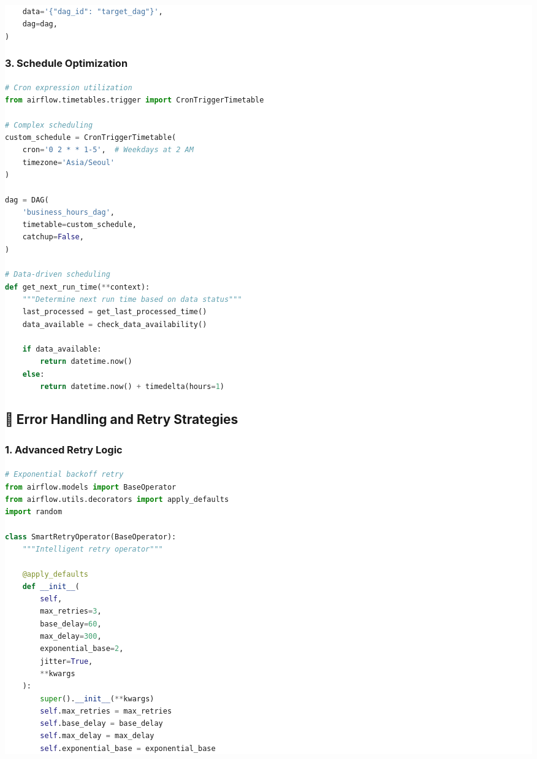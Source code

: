 ```python
    data='{"dag_id": "target_dag"}',
    dag=dag,
)
```

### 3. Schedule Optimization

```python
# Cron expression utilization
from airflow.timetables.trigger import CronTriggerTimetable

# Complex scheduling
custom_schedule = CronTriggerTimetable(
    cron='0 2 * * 1-5',  # Weekdays at 2 AM
    timezone='Asia/Seoul'
)

dag = DAG(
    'business_hours_dag',
    timetable=custom_schedule,
    catchup=False,
)

# Data-driven scheduling
def get_next_run_time(**context):
    """Determine next run time based on data status"""
    last_processed = get_last_processed_time()
    data_available = check_data_availability()
    
    if data_available:
        return datetime.now()
    else:
        return datetime.now() + timedelta(hours=1)
```

## 🚨 Error Handling and Retry Strategies

### 1. Advanced Retry Logic

```python
# Exponential backoff retry
from airflow.models import BaseOperator
from airflow.utils.decorators import apply_defaults
import random

class SmartRetryOperator(BaseOperator):
    """Intelligent retry operator"""
    
    @apply_defaults
    def __init__(
        self,
        max_retries=3,
        base_delay=60,
        max_delay=300,
        exponential_base=2,
        jitter=True,
        **kwargs
    ):
        super().__init__(**kwargs)
        self.max_retries = max_retries
        self.base_delay = base_delay
        self.max_delay = max_delay
        self.exponential_base = exponential_base
```